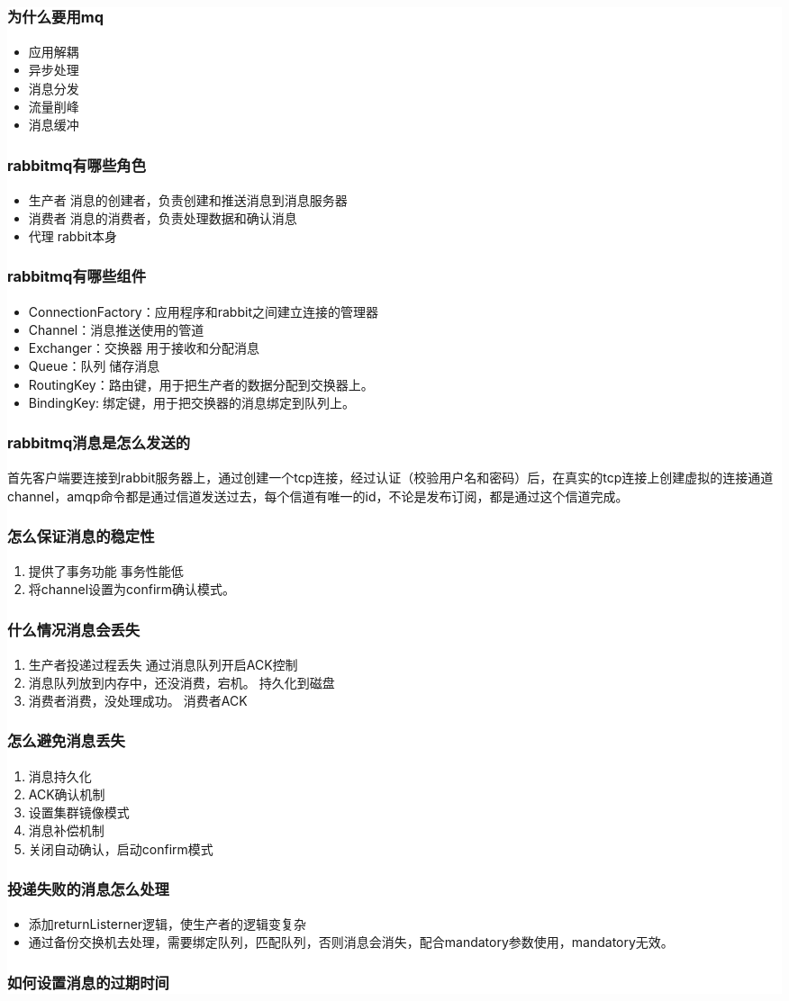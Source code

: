 ### 为什么要用mq

- 应用解耦
- 异步处理
- 消息分发
- 流量削峰
- 消息缓冲

### rabbitmq有哪些角色

- 生产者 消息的创建者，负责创建和推送消息到消息服务器
- 消费者 消息的消费者，负责处理数据和确认消息
- 代理 rabbit本身

### rabbitmq有哪些组件

- ConnectionFactory：应用程序和rabbit之间建立连接的管理器
- Channel：消息推送使用的管道
- Exchanger：交换器 用于接收和分配消息
- Queue：队列 储存消息
- RoutingKey：路由键，用于把生产者的数据分配到交换器上。
- BindingKey: 绑定键，用于把交换器的消息绑定到队列上。

### rabbitmq消息是怎么发送的

首先客户端要连接到rabbit服务器上，通过创建一个tcp连接，经过认证（校验用户名和密码）后，在真实的tcp连接上创建虚拟的连接通道channel，amqp命令都是通过信道发送过去，每个信道有唯一的id，不论是发布订阅，都是通过这个信道完成。

### 怎么保证消息的稳定性

1. 提供了事务功能 事务性能低
2. 将channel设置为confirm确认模式。

### 什么情况消息会丢失

1. 生产者投递过程丢失 通过消息队列开启ACK控制
2. 消息队列放到内存中，还没消费，宕机。  持久化到磁盘
3. 消费者消费，没处理成功。 消费者ACK

### 怎么避免消息丢失

1. 消息持久化
2. ACK确认机制
3. 设置集群镜像模式
4. 消息补偿机制
5. 关闭自动确认，启动confirm模式

### 投递失败的消息怎么处理

- 添加returnListerner逻辑，使生产者的逻辑变复杂
- 通过备份交换机去处理，需要绑定队列，匹配队列，否则消息会消失，配合mandatory参数使用，mandatory无效。

### 如何设置消息的过期时间
